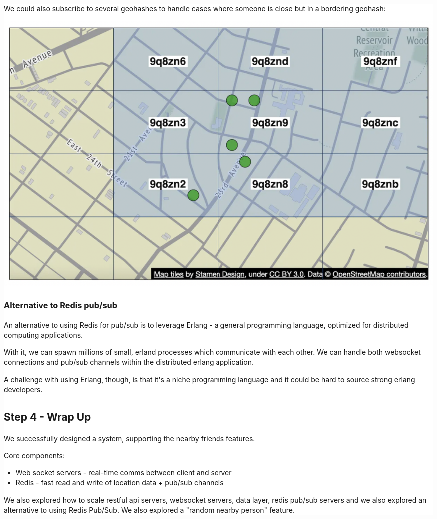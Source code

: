 We could also subscribe to several geohashes to handle cases where someone is close but in a bordering geohash:

![geohash-borders](../image/system-design-205.png)

### Alternative to Redis pub/sub

An alternative to using Redis for pub/sub is to leverage Erlang - a general programming language, optimized for distributed computing applications.

With it, we can spawn millions of small, erland processes which communicate with each other. We can handle both websocket connections and pub/sub channels within the distributed erlang application.

A challenge with using Erlang, though, is that it's a niche programming language and it could be hard to source strong erlang developers.

## Step 4 - Wrap Up

We successfully designed a system, supporting the nearby friends features.

Core components:

- Web socket servers - real-time comms between client and server
- Redis - fast read and write of location data + pub/sub channels

We also explored how to scale restful api servers, websocket servers, data layer, redis pub/sub servers and we also explored an alternative to using Redis Pub/Sub. We also explored a "random nearby person" feature.
